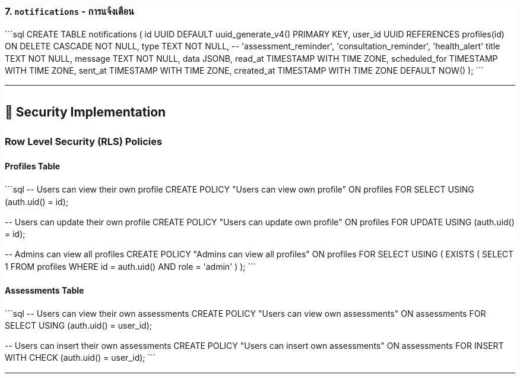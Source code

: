 
### 7. `notifications` - การแจ้งเตือน

\`\`\`sql
CREATE TABLE notifications (
  id UUID DEFAULT uuid_generate_v4() PRIMARY KEY,
  user_id UUID REFERENCES profiles(id) ON DELETE CASCADE NOT NULL,
  type TEXT NOT NULL, -- 'assessment_reminder', 'consultation_reminder', 'health_alert'
  title TEXT NOT NULL,
  message TEXT NOT NULL,
  data JSONB,
  read_at TIMESTAMP WITH TIME ZONE,
  scheduled_for TIMESTAMP WITH TIME ZONE,
  sent_at TIMESTAMP WITH TIME ZONE,
  created_at TIMESTAMP WITH TIME ZONE DEFAULT NOW()
);
\`\`\`

---

## 🔐 Security Implementation

### Row Level Security (RLS) Policies

#### Profiles Table
\`\`\`sql
-- Users can view their own profile
CREATE POLICY "Users can view own profile" ON profiles
  FOR SELECT USING (auth.uid() = id);

-- Users can update their own profile
CREATE POLICY "Users can update own profile" ON profiles
  FOR UPDATE USING (auth.uid() = id);

-- Admins can view all profiles
CREATE POLICY "Admins can view all profiles" ON profiles
  FOR SELECT USING (
    EXISTS (
      SELECT 1 FROM profiles 
      WHERE id = auth.uid() AND role = 'admin'
    )
  );
\`\`\`

#### Assessments Table
\`\`\`sql
-- Users can view their own assessments
CREATE POLICY "Users can view own assessments" ON assessments
  FOR SELECT USING (auth.uid() = user_id);

-- Users can insert their own assessments
CREATE POLICY "Users can insert own assessments" ON assessments
  FOR INSERT WITH CHECK (auth.uid() = user_id);
\`\`\`

---